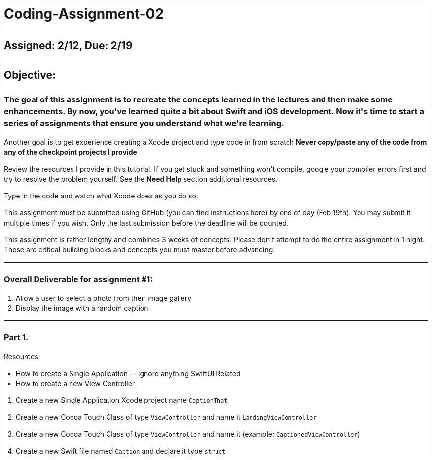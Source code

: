 # Coding-Assignment-02
Assigned: 2/12, Due: 2/19
---

## Objective: 

### The goal of this assignment is to recreate the concepts learned in the lectures and then make some enhancements. By now, you've learned quite a bit about Swift and iOS development. Now it's time to start a series of assignments that ensure you understand what we're learning.

Another goal is to get experience creating a Xcode project and type code in from scratch **Never copy/paste any of the code from any of the checkpoint projects I provide**

Review the resources I provide in this tutorial. If you get stuck and something won't compile, google your compiler errors first and try to resolve the problem yourself. See the **Need Help** section additional resources.

Type in the code and watch what Xcode does as you do so.

This assignment must be submitted using GitHub (you can find instructions [here]()) by end of day (Feb 19th). You may submit it multiple times if you wish. Only the last submission before the deadline will be counted.

This assignment is rather lengthy and combines 3 weeks of concepts. Please don't attempt to do the entire assignment in 1 night. These are critical building blocks and concepts you must master before advancing. 

---
### Overall Deliverable for assignment #1:

1. Allow a user to select a photo from their image gallery
2. Display the image with a random caption 

---
 
### Part 1.

Resources:
- [How to create a Single Application](https://developer.apple.com/documentation/xcode/creating_an_xcode_project_for_an_app) -- Ignore anything SwiftUI Related
- [How to create a new View Controller](https://vimeo.com/390542744)

1. Create a new Single Application Xcode project name `CaptionThat`

2. Create a new Cocoa Touch Class of type `ViewController` and name it `LandingViewController` 

3. Create a new Cocoa Touch Class of type `ViewController` and name it (example: `CaptionedViewController`)

4. Create a new Swift file named `Caption` and declare it type `struct` 
